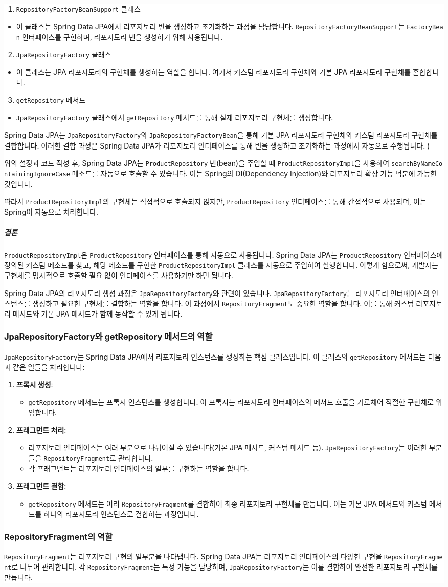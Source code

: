 1. `RepositoryFactoryBeanSupport` 클래스

- 이 클래스는 Spring Data JPA에서 리포지토리 빈을 생성하고 초기화하는 과정을 담당합니다. `RepositoryFactoryBeanSupport`는 `FactoryBean` 인터페이스를 구현하며, 리포지토리 빈을 생성하기 위해 사용됩니다.

2. `JpaRepositoryFactory` 클래스

- 이 클래스는 JPA 리포지토리의 구현체를 생성하는 역할을 합니다. 여기서 커스텀 리포지토리 구현체와 기본 JPA 리포지토리 구현체를 혼합합니다.

3.  `getRepository` 메서드

- `JpaRepositoryFactory` 클래스에서 `getRepository` 메서드를 통해 실제 리포지토리 구현체를 생성합니다.

Spring Data JPA는 `JpaRepositoryFactory`와 `JpaRepositoryFactoryBean`을 통해 기본 JPA 리포지토리 구현체와 커스텀 리포지토리 구현체를 결합합니다. 이러한 결합 과정은 Spring Data JPA가 리포지토리 인터페이스를 통해 빈을 생성하고 초기화하는 과정에서 자동으로 수행됩니다.
)

위의 설정과 코드 작성 후, Spring Data JPA는 `ProductRepository` 빈(bean)을 주입할 때 `ProductRepositoryImpl`을 사용하여 `searchByNameContainingIgnoreCase` 메소드를 자동으로 호출할 수 있습니다. 이는 Spring의 DI(Dependency Injection)와 리포지토리 확장 기능 덕분에 가능한 것입니다.

따라서 `ProductRepositoryImpl`의 구현체는 직접적으로 호출되지 않지만, `ProductRepository` 인터페이스를 통해 간접적으로 사용되며, 이는 Spring이 자동으로 처리합니다.

##### 결론

`ProductRepositoryImpl`은 `ProductRepository` 인터페이스를 통해 자동으로 사용됩니다. Spring Data JPA는 `ProductRepository` 인터페이스에 정의된 커스텀 메소드를 찾고, 해당 메소드를 구현한 `ProductRepositoryImpl` 클래스를 자동으로 주입하여 실행합니다. 이렇게 함으로써, 개발자는 구현체를 명시적으로 호출할 필요 없이 인터페이스를 사용하기만 하면 됩니다.

Spring Data JPA의 리포지토리 생성 과정은 `JpaRepositoryFactory`와 관련이 있습니다. `JpaRepositoryFactory`는 리포지토리 인터페이스의 인스턴스를 생성하고 필요한 구현체를 결합하는 역할을 합니다. 이 과정에서 `RepositoryFragment`도 중요한 역할을 합니다. 이를 통해 커스텀 리포지토리 메서드와 기본 JPA 메서드가 함께 동작할 수 있게 됩니다.

### JpaRepositoryFactory와 getRepository 메서드의 역할

`JpaRepositoryFactory`는 Spring Data JPA에서 리포지토리 인스턴스를 생성하는 핵심 클래스입니다. 이 클래스의 `getRepository` 메서드는 다음과 같은 일들을 처리합니다:

1. **프록시 생성**:

   - `getRepository` 메서드는 프록시 인스턴스를 생성합니다. 이 프록시는 리포지토리 인터페이스의 메서드 호출을 가로채어 적절한 구현체로 위임합니다.

2. **프래그먼트 처리**:

   - 리포지토리 인터페이스는 여러 부분으로 나뉘어질 수 있습니다(기본 JPA 메서드, 커스텀 메서드 등). `JpaRepositoryFactory`는 이러한 부분들을 `RepositoryFragment`로 관리합니다.
   - 각 프래그먼트는 리포지토리 인터페이스의 일부를 구현하는 역할을 합니다.

3. **프래그먼트 결합**:

   - `getRepository` 메서드는 여러 `RepositoryFragment`를 결합하여 최종 리포지토리 구현체를 만듭니다. 이는 기본 JPA 메서드와 커스텀 메서드를 하나의 리포지토리 인스턴스로 결합하는 과정입니다.

### RepositoryFragment의 역할

`RepositoryFragment`는 리포지토리 구현의 일부분을 나타냅니다. Spring Data JPA는 리포지토리 인터페이스의 다양한 구현을 `RepositoryFragment`로 나누어 관리합니다. 각 `RepositoryFragment`는 특정 기능을 담당하며, `JpaRepositoryFactory`는 이를 결합하여 완전한 리포지토리 구현체를 만듭니다.
